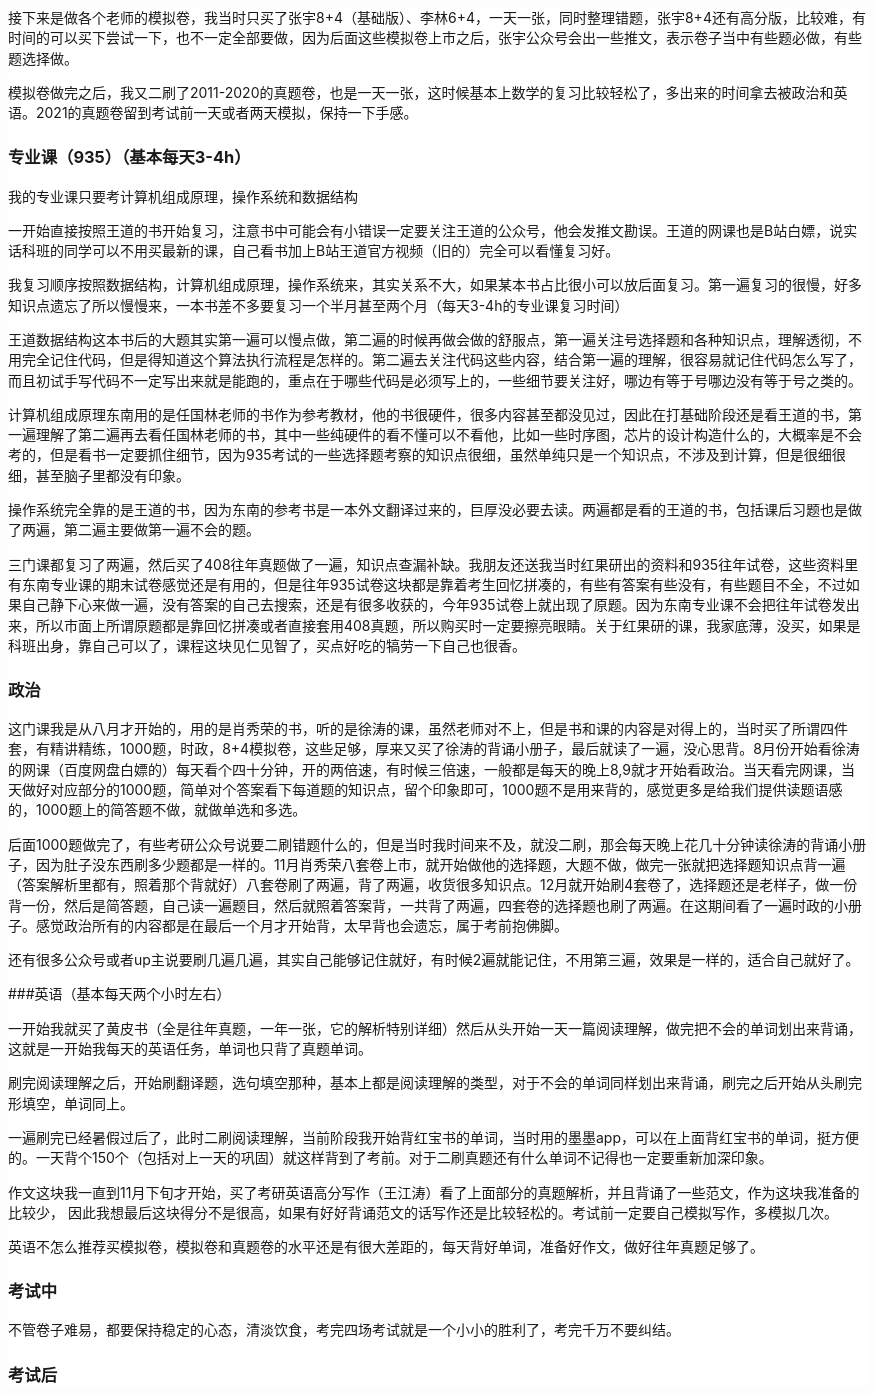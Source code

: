 接下来是做各个老师的模拟卷，我当时只买了张宇8+4（基础版）、李林6+4，一天一张，同时整理错题，张宇8+4还有高分版，比较难，有时间的可以买下尝试一下，也不一定全部要做，因为后面这些模拟卷上市之后，张宇公众号会出一些推文，表示卷子当中有些题必做，有些题选择做。

模拟卷做完之后，我又二刷了2011-2020的真题卷，也是一天一张，这时候基本上数学的复习比较轻松了，多出来的时间拿去被政治和英语。2021的真题卷留到考试前一天或者两天模拟，保持一下手感。

### 专业课（935）（基本每天3-4h）

我的专业课只要考计算机组成原理，操作系统和数据结构

一开始直接按照王道的书开始复习，注意书中可能会有小错误一定要关注王道的公众号，他会发推文勘误。王道的网课也是B站白嫖，说实话科班的同学可以不用买最新的课，自己看书加上B站王道官方视频（旧的）完全可以看懂复习好。

我复习顺序按照数据结构，计算机组成原理，操作系统来，其实关系不大，如果某本书占比很小可以放后面复习。第一遍复习的很慢，好多知识点遗忘了所以慢慢来，一本书差不多要复习一个半月甚至两个月（每天3-4h的专业课复习时间）

王道数据结构这本书后的大题其实第一遍可以慢点做，第二遍的时候再做会做的舒服点，第一遍关注号选择题和各种知识点，理解透彻，不用完全记住代码，但是得知道这个算法执行流程是怎样的。第二遍去关注代码这些内容，结合第一遍的理解，很容易就记住代码怎么写了，而且初试手写代码不一定写出来就是能跑的，重点在于哪些代码是必须写上的，一些细节要关注好，哪边有等于号哪边没有等于号之类的。

计算机组成原理东南用的是任国林老师的书作为参考教材，他的书很硬件，很多内容甚至都没见过，因此在打基础阶段还是看王道的书，第一遍理解了第二遍再去看任国林老师的书，其中一些纯硬件的看不懂可以不看他，比如一些时序图，芯片的设计构造什么的，大概率是不会考的，但是看书一定要抓住细节，因为935考试的一些选择题考察的知识点很细，虽然单纯只是一个知识点，不涉及到计算，但是很细很细，甚至脑子里都没有印象。

操作系统完全靠的是王道的书，因为东南的参考书是一本外文翻译过来的，巨厚没必要去读。两遍都是看的王道的书，包括课后习题也是做了两遍，第二遍主要做第一遍不会的题。

三门课都复习了两遍，然后买了408往年真题做了一遍，知识点查漏补缺。我朋友还送我当时红果研出的资料和935往年试卷，这些资料里有东南专业课的期末试卷感觉还是有用的，但是往年935试卷这块都是靠着考生回忆拼凑的，有些有答案有些没有，有些题目不全，不过如果自己静下心来做一遍，没有答案的自己去搜索，还是有很多收获的，今年935试卷上就出现了原题。因为东南专业课不会把往年试卷发出来，所以市面上所谓原题都是靠回忆拼凑或者直接套用408真题，所以购买时一定要擦亮眼睛。关于红果研的课，我家底薄，没买，如果是科班出身，靠自己可以了，课程这块见仁见智了，买点好吃的犒劳一下自己也很香。

### 政治

这门课我是从八月才开始的，用的是肖秀荣的书，听的是徐涛的课，虽然老师对不上，但是书和课的内容是对得上的，当时买了所谓四件套，有精讲精练，1000题，时政，8+4模拟卷，这些足够，厚来又买了徐涛的背诵小册子，最后就读了一遍，没心思背。8月份开始看徐涛的网课（百度网盘白嫖的）每天看个四十分钟，开的两倍速，有时候三倍速，一般都是每天的晚上8,9就才开始看政治。当天看完网课，当天做好对应部分的1000题，简单对个答案看下每道题的知识点，留个印象即可，1000题不是用来背的，感觉更多是给我们提供读题语感的，1000题上的简答题不做，就做单选和多选。

后面1000题做完了，有些考研公众号说要二刷错题什么的，但是当时我时间来不及，就没二刷，那会每天晚上花几十分钟读徐涛的背诵小册子，因为肚子没东西刷多少题都是一样的。11月肖秀荣八套卷上市，就开始做他的选择题，大题不做，做完一张就把选择题知识点背一遍（答案解析里都有，照着那个背就好）八套卷刷了两遍，背了两遍，收货很多知识点。12月就开始刷4套卷了，选择题还是老样子，做一份背一份，然后是简答题，自己读一遍题目，然后就照着答案背，一共背了两遍，四套卷的选择题也刷了两遍。在这期间看了一遍时政的小册子。感觉政治所有的内容都是在最后一个月才开始背，太早背也会遗忘，属于考前抱佛脚。

还有很多公众号或者up主说要刷几遍几遍，其实自己能够记住就好，有时候2遍就能记住，不用第三遍，效果是一样的，适合自己就好了。

###英语（基本每天两个小时左右）

一开始我就买了黄皮书（全是往年真题，一年一张，它的解析特别详细）然后从头开始一天一篇阅读理解，做完把不会的单词划出来背诵，这就是一开始我每天的英语任务，单词也只背了真题单词。

刷完阅读理解之后，开始刷翻译题，选句填空那种，基本上都是阅读理解的类型，对于不会的单词同样划出来背诵，刷完之后开始从头刷完形填空，单词同上。

一遍刷完已经暑假过后了，此时二刷阅读理解，当前阶段我开始背红宝书的单词，当时用的墨墨app，可以在上面背红宝书的单词，挺方便的。一天背个150个（包括对上一天的巩固）就这样背到了考前。对于二刷真题还有什么单词不记得也一定要重新加深印象。

作文这块我一直到11月下旬才开始，买了考研英语高分写作（王江涛）看了上面部分的真题解析，并且背诵了一些范文，作为这块我准备的比较少， 因此我想最后这块得分不是很高，如果有好好背诵范文的话写作还是比较轻松的。考试前一定要自己模拟写作，多模拟几次。

英语不怎么推荐买模拟卷，模拟卷和真题卷的水平还是有很大差距的，每天背好单词，准备好作文，做好往年真题足够了。

### 考试中

不管卷子难易，都要保持稳定的心态，清淡饮食，考完四场考试就是一个小小的胜利了，考完千万不要纠结。

### 考试后
